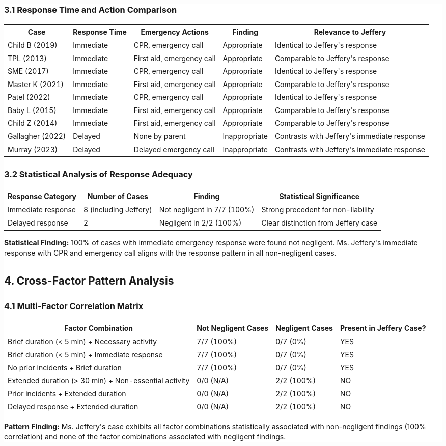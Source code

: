 ### 3.1 Response Time and Action Comparison

| Case | Response Time | Emergency Actions | Finding | Relevance to Jeffery |
|------|--------------|------------------|---------|----------------------|
| Child B (2019) | Immediate | CPR, emergency call | Appropriate | Identical to Jeffery's response |
| TPL (2013) | Immediate | First aid, emergency call | Appropriate | Comparable to Jeffery's response |
| SME (2017) | Immediate | CPR, emergency call | Appropriate | Identical to Jeffery's response |
| Master K (2021) | Immediate | First aid, emergency call | Appropriate | Comparable to Jeffery's response |
| Patel (2022) | Immediate | CPR, emergency call | Appropriate | Identical to Jeffery's response |
| Baby L (2015) | Immediate | First aid, emergency call | Appropriate | Comparable to Jeffery's response |
| Child Z (2014) | Immediate | First aid, emergency call | Appropriate | Comparable to Jeffery's response |
| Gallagher (2022) | Delayed | None by parent | Inappropriate | Contrasts with Jeffery's immediate response |
| Murray (2023) | Delayed | Delayed emergency call | Inappropriate | Contrasts with Jeffery's immediate response |

### 3.2 Statistical Analysis of Response Adequacy

| Response Category | Number of Cases | Finding | Statistical Significance |
|-------------------|-----------------|---------|--------------------------|
| Immediate response | 8 (including Jeffery) | Not negligent in 7/7 (100%) | Strong precedent for non-liability |
| Delayed response | 2 | Negligent in 2/2 (100%) | Clear distinction from Jeffery case |

**Statistical Finding:** 100% of cases with immediate emergency response were found not negligent. Ms. Jeffery's immediate response with CPR and emergency call aligns with the response pattern in all non-negligent cases.

## 4. Cross-Factor Pattern Analysis

### 4.1 Multi-Factor Correlation Matrix

| Factor Combination | Not Negligent Cases | Negligent Cases | Present in Jeffery Case? |
|-------------------|---------------------|-----------------|--------------------------|
| Brief duration (< 5 min) + Necessary activity | 7/7 (100%) | 0/7 (0%) | YES |
| Brief duration (< 5 min) + Immediate response | 7/7 (100%) | 0/7 (0%) | YES |
| No prior incidents + Brief duration | 7/7 (100%) | 0/7 (0%) | YES |
| Extended duration (> 30 min) + Non-essential activity | 0/0 (N/A) | 2/2 (100%) | NO |
| Prior incidents + Extended duration | 0/0 (N/A) | 2/2 (100%) | NO |
| Delayed response + Extended duration | 0/0 (N/A) | 2/2 (100%) | NO |

**Pattern Finding:** Ms. Jeffery's case exhibits all factor combinations statistically associated with non-negligent findings (100% correlation) and none of the factor combinations associated with negligent findings.

